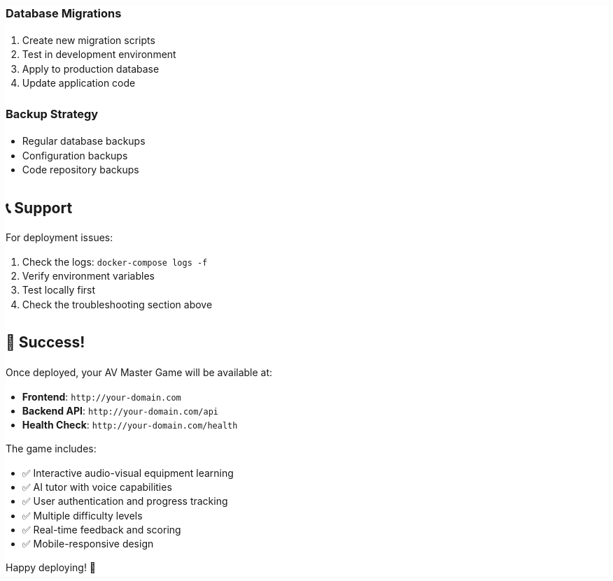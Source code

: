 ### Database Migrations
1. Create new migration scripts
2. Test in development environment
3. Apply to production database
4. Update application code

### Backup Strategy
- Regular database backups
- Configuration backups
- Code repository backups

## 📞 Support

For deployment issues:
1. Check the logs: `docker-compose logs -f`
2. Verify environment variables
3. Test locally first
4. Check the troubleshooting section above

## 🎉 Success!

Once deployed, your AV Master Game will be available at:
- **Frontend**: `http://your-domain.com`
- **Backend API**: `http://your-domain.com/api`
- **Health Check**: `http://your-domain.com/health`

The game includes:
- ✅ Interactive audio-visual equipment learning
- ✅ AI tutor with voice capabilities
- ✅ User authentication and progress tracking
- ✅ Multiple difficulty levels
- ✅ Real-time feedback and scoring
- ✅ Mobile-responsive design

Happy deploying! 🚀
